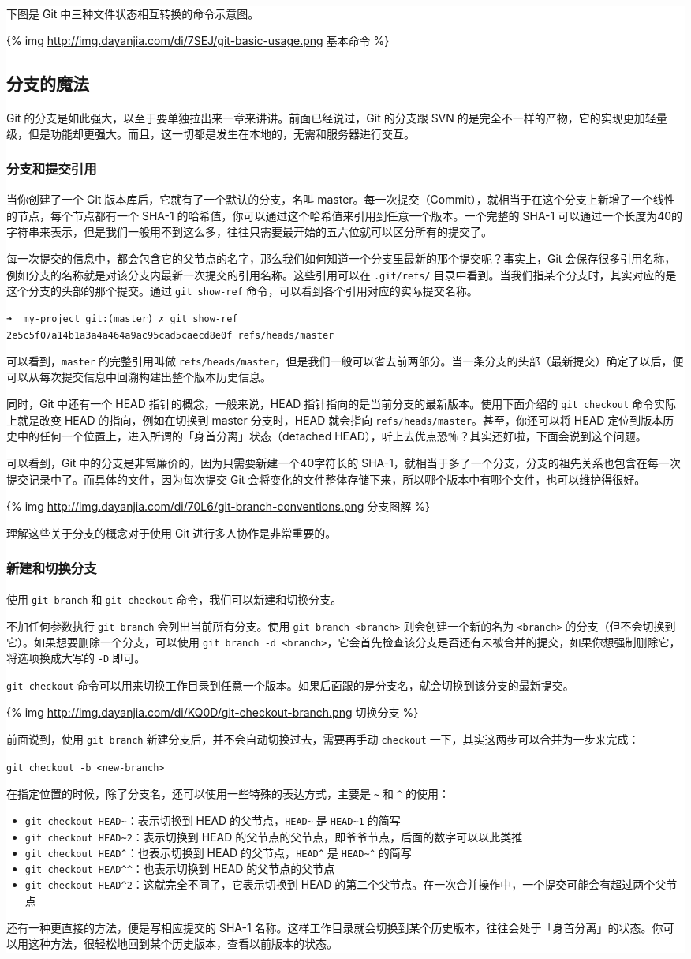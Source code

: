 下图是 Git 中三种文件状态相互转换的命令示意图。

{% img http://img.dayanjia.com/di/7SEJ/git-basic-usage.png 基本命令 %}


## 分支的魔法

Git 的分支是如此强大，以至于要单独拉出来一章来讲讲。前面已经说过，Git 的分支跟 SVN 的是完全不一样的产物，它的实现更加轻量级，但是功能却更强大。而且，这一切都是发生在本地的，无需和服务器进行交互。

### 分支和提交引用

当你创建了一个 Git 版本库后，它就有了一个默认的分支，名叫 master。每一次提交（Commit），就相当于在这个分支上新增了一个线性的节点，每个节点都有一个 SHA-1 的哈希值，你可以通过这个哈希值来引用到任意一个版本。一个完整的 SHA-1 可以通过一个长度为40的字符串来表示，但是我们一般用不到这么多，往往只需要最开始的五六位就可以区分所有的提交了。

每一次提交的信息中，都会包含它的父节点的名字，那么我们如何知道一个分支里最新的那个提交呢？事实上，Git 会保存很多引用名称，例如分支的名称就是对该分支内最新一次提交的引用名称。这些引用可以在 `.git/refs/` 目录中看到。当我们指某个分支时，其实对应的是这个分支的头部的那个提交。通过 `git show-ref` 命令，可以看到各个引用对应的实际提交名称。

    ➜  my-project git:(master) ✗ git show-ref       
    2e5c5f07a14b1a3a4a464a9ac95cad5caecd8e0f refs/heads/master

可以看到，`master` 的完整引用叫做 `refs/heads/master`，但是我们一般可以省去前两部分。当一条分支的头部（最新提交）确定了以后，便可以从每次提交信息中回溯构建出整个版本历史信息。

同时，Git 中还有一个 HEAD 指针的概念，一般来说，HEAD 指针指向的是当前分支的最新版本。使用下面介绍的 `git checkout` 命令实际上就是改变 HEAD 的指向，例如在切换到 master 分支时，HEAD 就会指向 `refs/heads/master`。甚至，你还可以将 HEAD 定位到版本历史中的任何一个位置上，进入所谓的「身首分离」状态（detached HEAD），听上去优点恐怖？其实还好啦，下面会说到这个问题。

可以看到，Git 中的分支是非常廉价的，因为只需要新建一个40字符长的 SHA-1，就相当于多了一个分支，分支的祖先关系也包含在每一次提交记录中了。而具体的文件，因为每次提交 Git 会将变化的文件整体存储下来，所以哪个版本中有哪个文件，也可以维护得很好。

{% img http://img.dayanjia.com/di/70L6/git-branch-conventions.png 分支图解 %}

理解这些关于分支的概念对于使用 Git 进行多人协作是非常重要的。

### 新建和切换分支

使用 `git branch` 和 `git checkout` 命令，我们可以新建和切换分支。

不加任何参数执行 `git branch` 会列出当前所有分支。使用 `git branch <branch>` 则会创建一个新的名为 `<branch>` 的分支（但不会切换到它）。如果想要删除一个分支，可以使用 `git branch -d <branch>`，它会首先检查该分支是否还有未被合并的提交，如果你想强制删除它，将选项换成大写的 `-D` 即可。

`git checkout` 命令可以用来切换工作目录到任意一个版本。如果后面跟的是分支名，就会切换到该分支的最新提交。

{% img http://img.dayanjia.com/di/KQ0D/git-checkout-branch.png 切换分支 %}

前面说到，使用 `git branch` 新建分支后，并不会自动切换过去，需要再手动 `checkout` 一下，其实这两步可以合并为一步来完成：

    git checkout -b <new-branch>

在指定位置的时候，除了分支名，还可以使用一些特殊的表达方式，主要是 `~` 和 `^` 的使用：

* `git checkout HEAD~`：表示切换到 HEAD 的父节点，`HEAD~` 是 `HEAD~1` 的简写
* `git checkout HEAD~2`：表示切换到 HEAD 的父节点的父节点，即爷爷节点，后面的数字可以以此类推
* `git checkout HEAD^`：也表示切换到 HEAD 的父节点，`HEAD^` 是 `HEAD~^` 的简写
* `git checkout HEAD^^`：也表示切换到 HEAD 的父节点的父节点
* `git checkout HEAD^2`：这就完全不同了，它表示切换到 HEAD 的第二个父节点。在一次合并操作中，一个提交可能会有超过两个父节点

还有一种更直接的方法，便是写相应提交的 SHA-1 名称。这样工作目录就会切换到某个历史版本，往往会处于「身首分离」的状态。你可以用这种方法，很轻松地回到某个历史版本，查看以前版本的状态。
